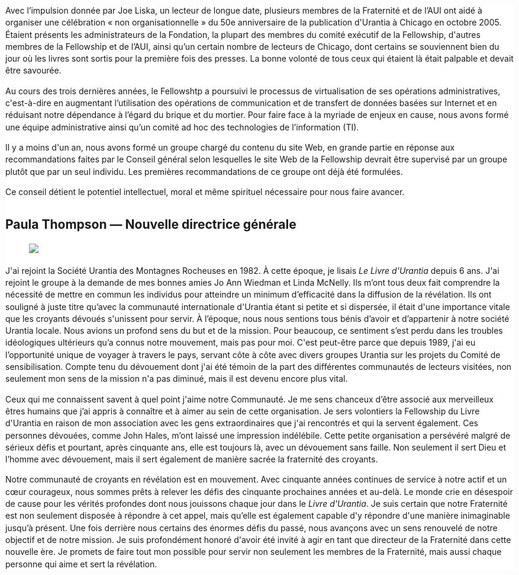 Avec l’impulsion donnée par Joe Liska, un lecteur de longue date, plusieurs membres de la Fraternité et de l’AUI ont aidé à organiser une célébration « non organisationnelle » du 50e anniversaire de la publication d'Urantia à Chicago en octobre 2005. Étaient présents les administrateurs de la Fondation, la plupart des membres du comité exécutif de la Fellowship, d'autres membres de la Fellowship et de l’AUI, ainsi qu’un certain nombre de lecteurs de Chicago, dont certains se souviennent bien du jour où les livres sont sortis pour la première fois des presses. La bonne volonté de tous ceux qui étaient là était palpable et devait être savourée.

Au cours des trois dernières années, le Fellowshtp a poursuivi le processus de virtualisation de ses opérations administratives, c'est-à-dire en augmentant l’utilisation des opérations de communication et de transfert de données basées sur Internet et en réduisant notre dépendance à l’égard du brique et du mortier. Pour faire face à la myriade de enjeux en cause, nous avons formé une équipe administrative ainsi qu’un comité ad hoc des technologies de l’information (TI).

Il y a moins d'un an, nous avons formé un groupe chargé du contenu du site Web, en grande partie en réponse aux recommandations faites par le Conseil général selon lesquelles le site Web de la Fellowship devrait être supervisé par un groupe plutôt que par un seul individu. Les premières recommandations de ce groupe ont déjà été formulées.

Ce conseil détient le potentiel intellectuel, moral et même spirituel nécessaire pour nous faire avancer.

## Paula Thompson — Nouvelle directrice générale

<figure id="Figure_3" class="image urantiapedia image-style-align-right">
<img src="/image/article/The_Mighty_Messenger/2006_Fall/Paula_Thompson_and_Bobbie_Dreier.jpg">
</figure>

J'ai rejoint la Société Urantia des Montagnes Rocheuses en 1982. À cette époque, je lisais _Le Livre d'Urantia_ depuis 6 ans. J'ai rejoint le groupe à la demande de mes bonnes amies Jo Ann Wiedman et Linda McNelly. Ils m’ont tous deux fait comprendre la nécessité de mettre en commun les individus pour atteindre un minimum d’efficacité dans la diffusion de la révélation. Ils ont souligné à juste titre qu’avec la communauté internationale d'Urantia étant si petite et si dispersée, il était d'une importance vitale que les croyants dévoués s'unissent pour servir. À l’époque, nous nous sentions tous bénis d’avoir et d’appartenir à notre société Urantia locale. Nous avions un profond sens du but et de la mission. Pour beaucoup, ce sentiment s’est perdu dans les troubles idéologiques ultérieurs qu’a connus notre mouvement, mais pas pour moi. C'est peut-être parce que depuis 1989, j'ai eu l’opportunité unique de voyager à travers le pays, servant côte à côte avec divers groupes Urantia sur les projets du Comité de sensibilisation. Compte tenu du dévouement dont j'ai été témoin de la part des différentes communautés de lecteurs visitées, non seulement mon sens de la mission n'a pas diminué, mais il est devenu encore plus vital.

Ceux qui me connaissent savent à quel point j'aime notre Communauté. Je me sens chanceux d’être associé aux merveilleux êtres humains que j’ai appris à connaître et à aimer au sein de cette organisation. Je sers volontiers la Fellowship du Livre d'Urantia en raison de mon association avec les gens extraordinaires que j'ai rencontrés et qui la servent également. Ces personnes dévouées, comme John Hales, m’ont laissé une impression indélébile. Cette petite organisation a persévéré malgré de sérieux défis et pourtant, après cinquante ans, elle est toujours là, avec un dévouement sans faille. Non seulement il sert Dieu et l’homme avec dévouement, mais il sert également de manière sacrée la fraternité des croyants.

Notre communauté de croyants en révélation est en mouvement. Avec cinquante années continues de service à notre actif et un cœur courageux, nous sommes prêts à relever les défis des cinquante prochaines années et au-delà. Le monde crie en désespoir de cause pour les vérités profondes dont nous jouissons chaque jour dans le _Livre d'Urantia_. Je suis certain que notre Fraternité est non seulement disposée à répondre à cet appel, mais qu’elle est également capable d'y répondre d'une manière inimaginable jusqu’à présent. Une fois derrière nous certains des énormes défis du passé, nous avançons avec un sens renouvelé de notre objectif et de notre mission. Je suis profondément honoré d'avoir été invité à agir en tant que directeur de la Fraternité dans cette nouvelle ère. Je promets de faire tout mon possible pour servir non seulement les membres de la Fraternité, mais aussi chaque personne qui aime et sert la révélation.
